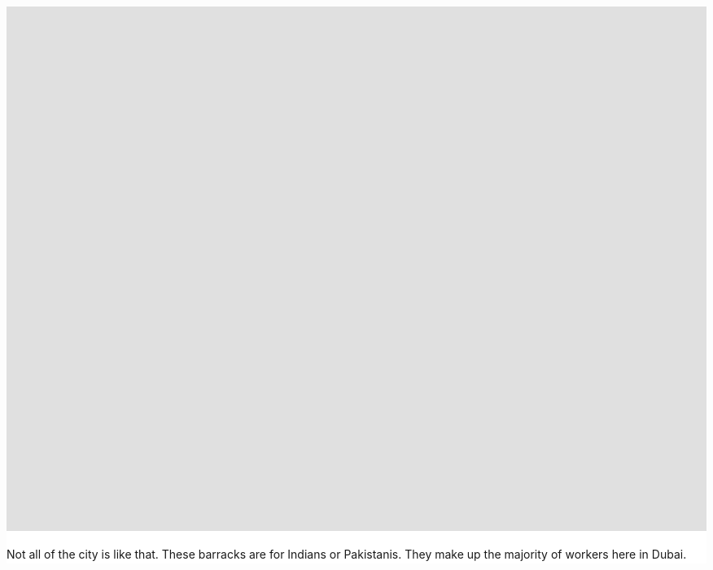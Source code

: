 <img src="/assets/images/i.png" data-echo="https://i.imgur.com/zSnDLCT.jpg"/>

Not all of the city is like that. These barracks are for Indians or
Pakistanis. They make up the majority of workers here in Dubai.